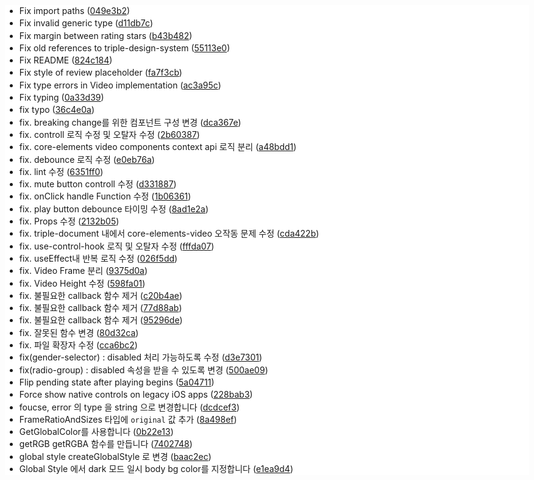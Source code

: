 - Fix import paths ([049e3b2](https://github.com/titicacadev/triple-frontend/commit/049e3b2))
- Fix invalid generic type ([d11db7c](https://github.com/titicacadev/triple-frontend/commit/d11db7c))
- Fix margin between rating stars ([b43b482](https://github.com/titicacadev/triple-frontend/commit/b43b482))
- Fix old references to triple-design-system ([55113e0](https://github.com/titicacadev/triple-frontend/commit/55113e0))
- Fix README ([824c184](https://github.com/titicacadev/triple-frontend/commit/824c184))
- Fix style of review placeholder ([fa7f3cb](https://github.com/titicacadev/triple-frontend/commit/fa7f3cb))
- Fix type errors in Video implementation ([ac3a95c](https://github.com/titicacadev/triple-frontend/commit/ac3a95c))
- Fix typing ([0a33d39](https://github.com/titicacadev/triple-frontend/commit/0a33d39))
- fix typo ([36c4e0a](https://github.com/titicacadev/triple-frontend/commit/36c4e0a))
- fix. breaking change를 위한 컴포넌트 구성 변경 ([dca367e](https://github.com/titicacadev/triple-frontend/commit/dca367e))
- fix. controll 로직 수정 및 오탈자 수정 ([2b60387](https://github.com/titicacadev/triple-frontend/commit/2b60387))
- fix. core-elements video components context api 로직 분리 ([a48bdd1](https://github.com/titicacadev/triple-frontend/commit/a48bdd1))
- fix. debounce 로직 수정 ([e0eb76a](https://github.com/titicacadev/triple-frontend/commit/e0eb76a))
- fix. lint 수정 ([6351ff0](https://github.com/titicacadev/triple-frontend/commit/6351ff0))
- fix. mute button controll 수정 ([d331887](https://github.com/titicacadev/triple-frontend/commit/d331887))
- fix. onClick handle Function 수정 ([1b06361](https://github.com/titicacadev/triple-frontend/commit/1b06361))
- fix. play button debounce 타이밍 수정 ([8ad1e2a](https://github.com/titicacadev/triple-frontend/commit/8ad1e2a))
- fix. Props 수정 ([2132b05](https://github.com/titicacadev/triple-frontend/commit/2132b05))
- fix. triple-document 내에서 core-elements-video 오작동 문제 수정 ([cda422b](https://github.com/titicacadev/triple-frontend/commit/cda422b))
- fix. use-control-hook 로직 및 오탈자 수정 ([fffda07](https://github.com/titicacadev/triple-frontend/commit/fffda07))
- fix. useEffect내 반복 로직 수정 ([026f5dd](https://github.com/titicacadev/triple-frontend/commit/026f5dd))
- fix. Video Frame 분리 ([9375d0a](https://github.com/titicacadev/triple-frontend/commit/9375d0a))
- fix. Video Height 수정 ([598fa01](https://github.com/titicacadev/triple-frontend/commit/598fa01))
- fix. 불필요한 callback 함수 제거 ([c20b4ae](https://github.com/titicacadev/triple-frontend/commit/c20b4ae))
- fix. 불필요한 callback 함수 제거 ([77d88ab](https://github.com/titicacadev/triple-frontend/commit/77d88ab))
- fix. 불필요한 callback 함수 제거 ([95296de](https://github.com/titicacadev/triple-frontend/commit/95296de))
- fix. 잘못된 함수 변경 ([80d32ca](https://github.com/titicacadev/triple-frontend/commit/80d32ca))
- fix. 파일 확장자 수정 ([cca6bc2](https://github.com/titicacadev/triple-frontend/commit/cca6bc2))
- fix(gender-selector) : disabled 처리 가능하도록 수정 ([d3e7301](https://github.com/titicacadev/triple-frontend/commit/d3e7301))
- fix(radio-group) : disabled 속성을 받을 수 있도록 변경 ([500ae09](https://github.com/titicacadev/triple-frontend/commit/500ae09))
- Flip pending state after playing begins ([5a04711](https://github.com/titicacadev/triple-frontend/commit/5a04711))
- Force show native controls on legacy iOS apps ([228bab3](https://github.com/titicacadev/triple-frontend/commit/228bab3))
- foucse, error 의 type 을 string 으로 변경합니다 ([dcdcef3](https://github.com/titicacadev/triple-frontend/commit/dcdcef3))
- FrameRatioAndSizes 타입에 `original` 값 추가 ([8a498ef](https://github.com/titicacadev/triple-frontend/commit/8a498ef))
- GetGlobalColor를 사용합니다 ([0b22e13](https://github.com/titicacadev/triple-frontend/commit/0b22e13))
- getRGB getRGBA 함수를 만듭니다 ([7402748](https://github.com/titicacadev/triple-frontend/commit/7402748))
- global style createGlobalStyle 로 변경 ([baac2ec](https://github.com/titicacadev/triple-frontend/commit/baac2ec))
- Global Style 에서 dark 모드 일시 body bg color를 지정합니다 ([e1ea9d4](https://github.com/titicacadev/triple-frontend/commit/e1ea9d4))